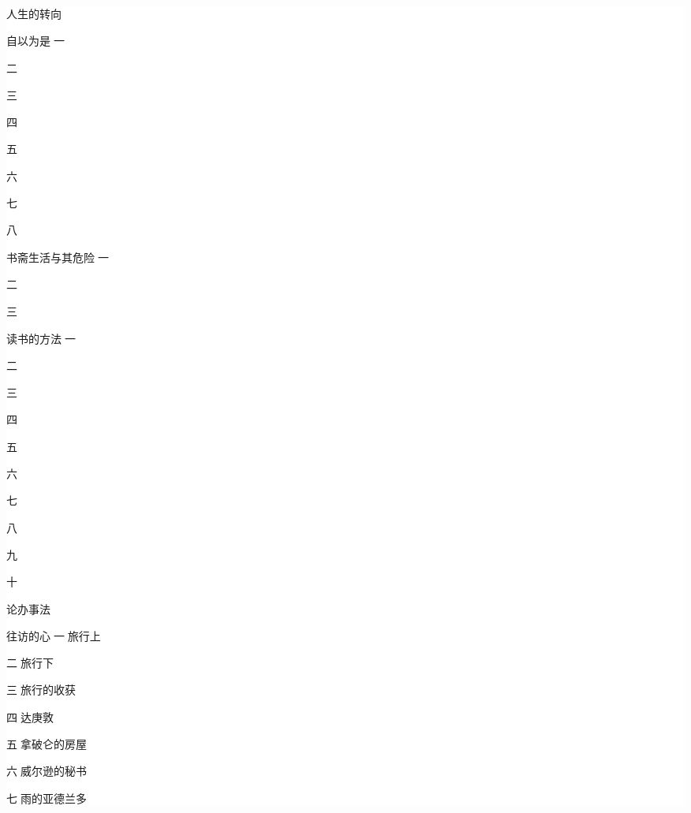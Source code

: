 

人生的转向

自以为是 一

二

三

四

五

六

七

八



书斋生活与其危险 一

二

三



读书的方法 一

二

三

四

五

六

七

八

九

十



论办事法

往访的心 一 旅行上

二 旅行下

三 旅行的收获

四 达庚敦

五 拿破仑的房屋

六 威尔逊的秘书

七 雨的亚德兰多
